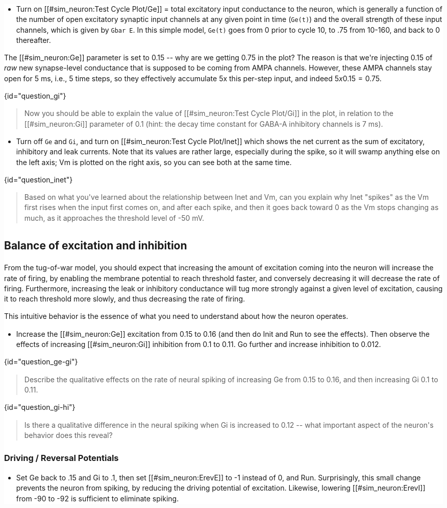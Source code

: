 * Turn on [[#sim_neuron:Test Cycle Plot/Ge]] = total excitatory input conductance to the neuron, which is generally a function of the number of open excitatory synaptic input channels at any given point in time (`Ge(t)`) and the overall strength of these input channels, which is given by `Gbar E`.  In this simple model, `Ge(t)` goes from 0 prior to cycle 10, to .75 from 10-160, and back to 0 thereafter.

The [[#sim_neuron:Ge]] parameter is set to 0.15 -- why are we getting 0.75 in the plot? The reason is that we're injecting 0.15 of _raw_ new synapse-level conductance that is supposed to be coming from AMPA channels. However, these AMPA channels stay open for 5 ms, i.e., 5 time steps, so they effectively accumulate 5x this per-step input, and indeed $5 x 0.15 = 0.75$.

{id="question_gi"}
> Now you should be able to explain the value of [[#sim_neuron:Test Cycle Plot/Gi]] in the plot, in relation to the [[#sim_neuron:Gi]] parameter of 0.1 (hint: the decay time constant for GABA-A inhibitory channels is 7 ms).

* Turn off `Ge` and `Gi`, and turn on [[#sim_neuron:Test Cycle Plot/Inet]] which shows the net current as the sum of excitatory, inhibitory and leak currents. Note that its values are rather large, especially during the spike, so it will swamp anything else on the left axis; Vm is plotted on the right axis, so you can see both at the same time.

{id="question_inet"}
> Based on what you've learned about the relationship between Inet and Vm, can you explain why Inet "spikes" as the Vm first rises when the input first comes on, and after each spike, and then it goes back toward 0 as the Vm stops changing as much, as it approaches the threshold level of -50 mV. 

## Balance of excitation and inhibition

From the tug-of-war model, you should expect that increasing the amount of excitation coming into the neuron will increase the rate of firing, by enabling the membrane potential to reach threshold faster, and conversely decreasing it will decrease the rate of firing. Furthermore, increasing the leak or inhibitory conductance will tug more strongly against a given level of excitation, causing it to reach threshold more slowly, and thus decreasing the rate of firing.

This intuitive behavior is the essence of what you need to understand about how the neuron operates. 

* Increase the [[#sim_neuron:Ge]] excitation from 0.15 to 0.16 (and then do Init and Run to see the effects). Then observe the effects of increasing [[#sim_neuron:Gi]] inhibition from 0.1 to 0.11. Go further and increase inhibition to 0.012.

{id="question_ge-gi"}
> Describe the qualitative effects on the rate of neural spiking of increasing Ge from 0.15 to 0.16, and then increasing Gi 0.1 to 0.11.

{id="question_gi-hi"}
> Is there a qualitative difference in the neural spiking when Gi is increased to 0.12 -- what important aspect of the neuron's behavior does this reveal?

### Driving / Reversal Potentials

* Set Ge back to .15 and Gi to .1, then set [[#sim_neuron:ErevE]] to -1 instead of 0, and Run. Surprisingly, this small change prevents the neuron from spiking, by reducing the driving potential of excitation. Likewise, lowering [[#sim_neuron:ErevI]] from -90 to -92 is sufficient to eliminate spiking.
